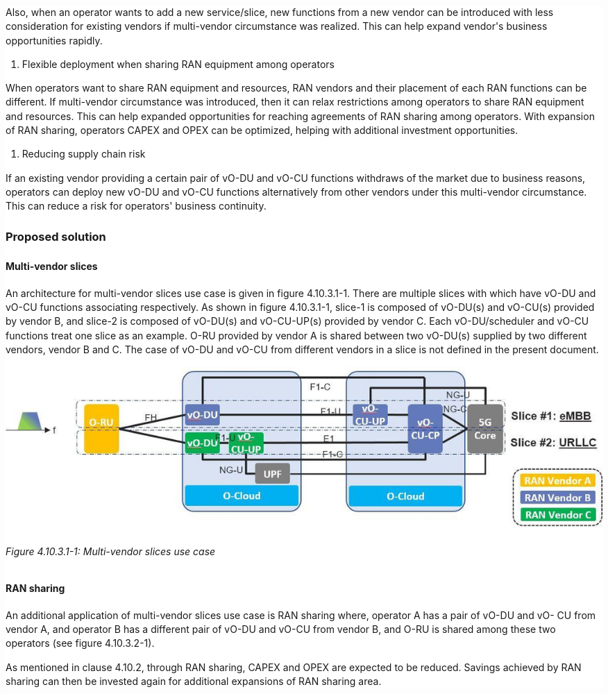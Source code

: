 Also, when an operator wants to add a new service/slice, new functions from a new vendor can be introduced with less consideration for existing vendors if multi-vendor circumstance was realized. This can help expand vendor's business opportunities rapidly.

1. Flexible deployment when sharing RAN equipment among operators

When operators want to share RAN equipment and resources, RAN vendors and their placement of each RAN functions can be different. If multi-vendor circumstance was introduced, then it can relax restrictions among operators to share RAN equipment and resources. This can help expanded opportunities for reaching agreements of RAN sharing among operators. With expansion of RAN sharing, operators CAPEX and OPEX can be optimized, helping with additional investment opportunities.

1. Reducing supply chain risk

If an existing vendor providing a certain pair of vO-DU and vO-CU functions withdraws of the market due to business reasons, operators can deploy new vO-DU and vO-CU functions alternatively from other vendors under this multi-vendor circumstance. This can reduce a risk for operators' business continuity.

### Proposed solution

#### Multi-vendor slices

An architecture for multi-vendor slices use case is given in figure 4.10.3.1-1. There are multiple slices with which have vO-DU and vO-CU functions associating respectively. As shown in figure 4.10.3.1-1, slice-1 is composed of vO-DU(s) and vO-CU(s) provided by vendor B, and slice-2 is composed of vO-DU(s) and vO-CU-UP(s) provided by vendor C. Each vO-DU/scheduler and vO-CU functions treat one slice as an example. O-RU provided by vendor A is shared between two vO-DU(s) supplied by two different vendors, vendor B and C. The case of vO-DU and vO-CU from different vendors in a slice is not defined in the present document.

![](../assets/images/1733952de9b9.jpg)

###### Figure 4.10.3.1-1: Multi-vendor slices use case

#### RAN sharing

An additional application of multi-vendor slices use case is RAN sharing where, operator A has a pair of vO-DU and vO- CU from vendor A, and operator B has a different pair of vO-DU and vO-CU from vendor B, and O-RU is shared among these two operators (see figure 4.10.3.2-1).

As mentioned in clause 4.10.2, through RAN sharing, CAPEX and OPEX are expected to be reduced. Savings achieved by RAN sharing can then be invested again for additional expansions of RAN sharing area.
